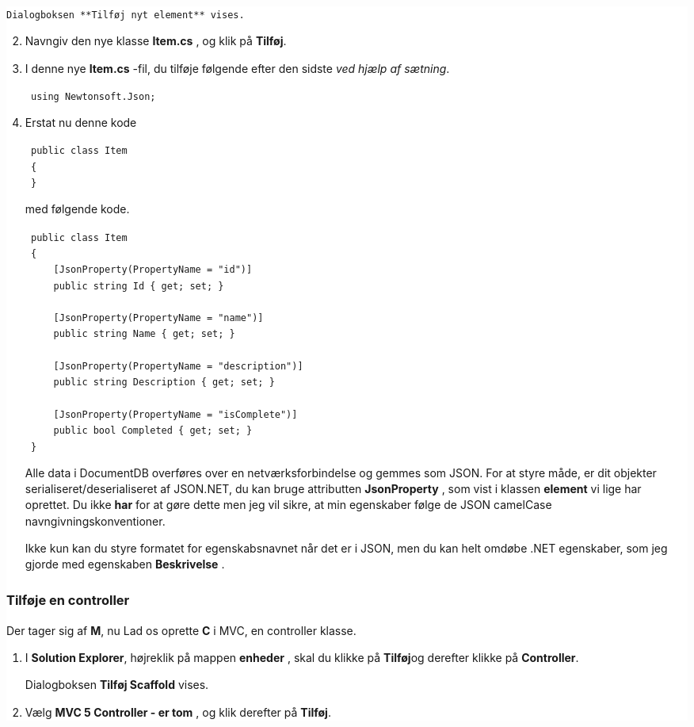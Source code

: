     Dialogboksen **Tilføj nyt element** vises.

2. Navngiv den nye klasse **Item.cs** , og klik på **Tilføj**. 

3. I denne nye **Item.cs** -fil, du tilføje følgende efter den sidste *ved hjælp af sætning*.
        
        using Newtonsoft.Json;
    
4. Erstat nu denne kode 
        
        public class Item
        {
        }

    med følgende kode.

        public class Item
        {
            [JsonProperty(PropertyName = "id")]
            public string Id { get; set; }
             
            [JsonProperty(PropertyName = "name")]
            public string Name { get; set; }

            [JsonProperty(PropertyName = "description")]
            public string Description { get; set; }

            [JsonProperty(PropertyName = "isComplete")]
            public bool Completed { get; set; }
        }

    Alle data i DocumentDB overføres over en netværksforbindelse og gemmes som JSON. For at styre måde, er dit objekter serialiseret/deserialiseret af JSON.NET, du kan bruge attributten **JsonProperty** , som vist i klassen **element** vi lige har oprettet. Du ikke **har** for at gøre dette men jeg vil sikre, at min egenskaber følge de JSON camelCase navngivningskonventioner. 
    
    Ikke kun kan du styre formatet for egenskabsnavnet når det er i JSON, men du kan helt omdøbe .NET egenskaber, som jeg gjorde med egenskaben **Beskrivelse** . 
    

### <a name="_Toc395637765"></a>Tilføje en controller

Der tager sig af **M**, nu Lad os oprette **C** i MVC, en controller klasse.

1. I **Solution Explorer**, højreklik på mappen **enheder** , skal du klikke på **Tilføj**og derefter klikke på **Controller**.

    Dialogboksen **Tilføj Scaffold** vises.

2. Vælg **MVC 5 Controller - er tom** , og klik derefter på **Tilføj**.


[\*]: https://microsoft.sharepoint.com/teams/DocDB/Shared%20Documents/Documentation/Docs.LatestVersions/PicExportError
[Visual Studio Express]: http://www.visualstudio.com/products/visual-studio-express-vs.aspx
[Microsoft Web Platform Installer]: http://www.microsoft.com/web/downloads/platform.aspx
[Forhindre forfalskning af anmodning på tværs af websteder]: http://go.microsoft.com/fwlink/?LinkID=517254
[Grundlæggende CRUD handlinger i ASP.NET MVC]: http://go.microsoft.com/fwlink/?LinkId=317598
[GitHub]: https://github.com/Azure-Samples/documentdb-net-todo-app